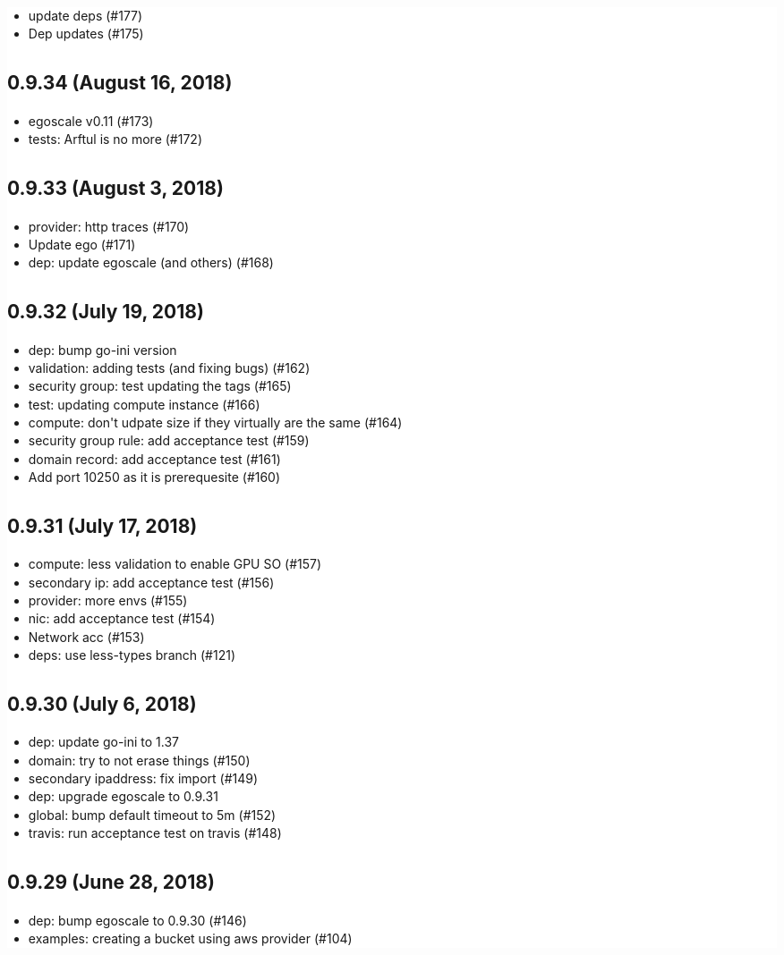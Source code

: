 - update deps (#177)
- Dep updates (#175)


## 0.9.34 (August 16, 2018)

- egoscale v0.11 (#173)
- tests: Arftul is no more (#172)


## 0.9.33 (August 3, 2018)

- provider: http traces (#170)
- Update ego (#171)
- dep: update egoscale (and others) (#168)


## 0.9.32 (July 19, 2018)

- dep: bump go-ini version
- validation: adding tests (and fixing bugs) (#162)
- security group: test updating the tags (#165)
- test: updating compute instance (#166)
- compute: don't udpate size if they virtually are the same (#164)
- security group rule: add acceptance test (#159)
- domain record: add acceptance test (#161)
- Add port 10250 as it is prerequesite (#160)


## 0.9.31 (July 17, 2018)

- compute: less validation to enable GPU SO (#157)
- secondary ip: add acceptance test (#156)
- provider: more envs (#155)
- nic: add acceptance test (#154)
- Network acc (#153)
- deps: use less-types branch (#121)


## 0.9.30 (July 6, 2018)

- dep: update go-ini to 1.37
- domain: try to not erase things (#150)
- secondary ipaddress: fix import (#149)
- dep: upgrade egoscale to 0.9.31
- global: bump default timeout to 5m (#152)
- travis: run acceptance test on travis (#148)


## 0.9.29 (June 28, 2018)

- dep: bump egoscale to 0.9.30 (#146)
- examples: creating a bucket using aws provider (#104)
